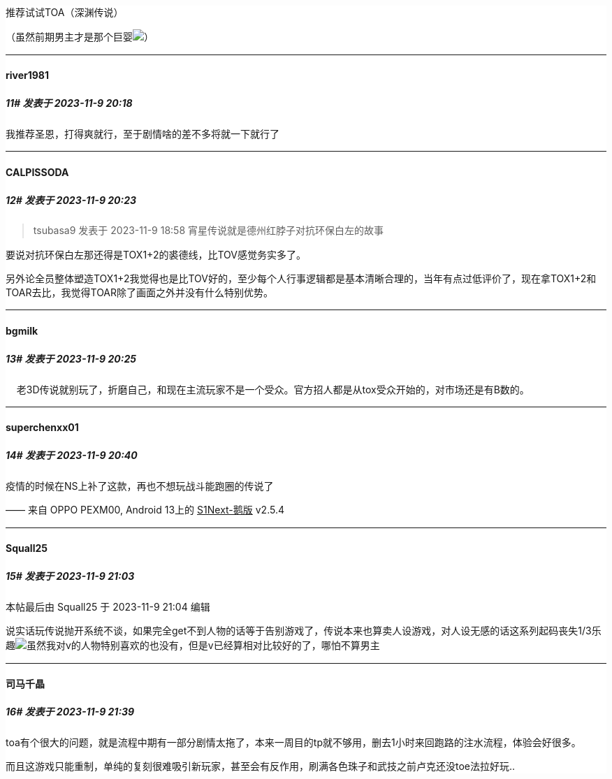 推荐试试TOA（深渊传说）

（虽然前期男主才是那个巨婴<img src="https://static.saraba1st.com/image/smiley/face2017/067.png" referrerpolicy="no-referrer">）

*****

####  river1981  
##### 11#       发表于 2023-11-9 20:18

我推荐圣恩，打得爽就行，至于剧情啥的差不多将就一下就行了

*****

####  CALPISSODA  
##### 12#       发表于 2023-11-9 20:23

<blockquote>tsubasa9 发表于 2023-11-9 18:58
宵星传说就是德州红脖子对抗环保白左的故事</blockquote>
要说对抗环保白左那还得是TOX1+2的裘德线，比TOV感觉务实多了。

另外论全员整体塑造TOX1+2我觉得也是比TOV好的，至少每个人行事逻辑都是基本清晰合理的，当年有点过低评价了，现在拿TOX1+2和TOAR去比，我觉得TOAR除了画面之外并没有什么特别优势。

*****

####  bgmilk  
##### 13#       发表于 2023-11-9 20:25

    老3D传说就别玩了，折磨自己，和现在主流玩家不是一个受众。官方招人都是从tox受众开始的，对市场还是有B数的。

*****

####  superchenxx01  
##### 14#       发表于 2023-11-9 20:40

疫情的时候在NS上补了这款，再也不想玩战斗能跑圈的传说了

—— 来自 OPPO PEXM00, Android 13上的 [S1Next-鹅版](https://github.com/ykrank/S1-Next/releases) v2.5.4

*****

####  Squall25  
##### 15#       发表于 2023-11-9 21:03

 本帖最后由 Squall25 于 2023-11-9 21:04 编辑 

说实话玩传说抛开系统不谈，如果完全get不到人物的话等于告别游戏了，传说本来也算卖人设游戏，对人设无感的话这系列起码丧失1/3乐趣<img src="https://static.saraba1st.com/image/smiley/face2017/002.png" referrerpolicy="no-referrer">虽然我对v的人物特别喜欢的也没有，但是v已经算相对比较好的了，哪怕不算男主

*****

####  司马千晶  
##### 16#       发表于 2023-11-9 21:39

toa有个很大的问题，就是流程中期有一部分剧情太拖了，本来一周目的tp就不够用，删去1小时来回跑路的注水流程，体验会好很多。

而且这游戏只能重制，单纯的复刻很难吸引新玩家，甚至会有反作用，刷满各色珠子和武技之前卢克还没toe法拉好玩..
